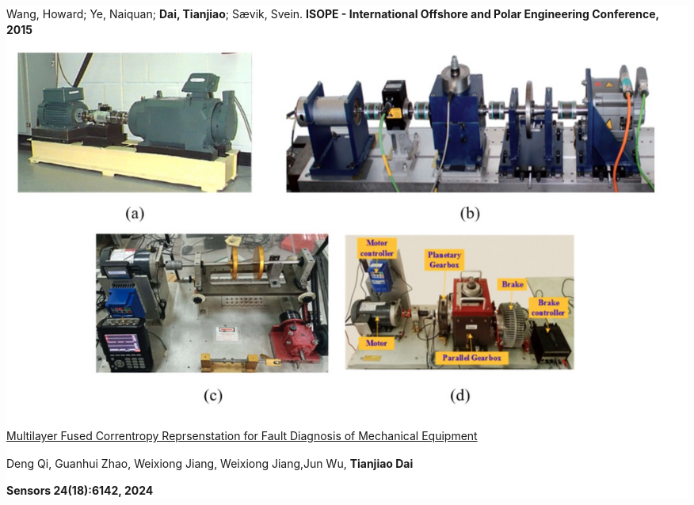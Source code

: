 Wang, Howard; Ye, Naiquan; **Dai, Tianjiao**; Sævik, Svein.
**ISOPE - International Offshore and Polar Engineering Conference, 2015**

</div>
</div>


<div class='paper-box'><div class='paper-box-image'><div><div class="badge"></div><img src='images/MultiFused.jpg' alt="sym" width="100%"></div></div>
<div class='paper-box-text' markdown="1">

[Multilayer Fused Correntropy Reprsenstation for Fault Diagnosis of Mechanical Equipment](https://scholar.google.com/citations?view_op=view_citation&hl=en&user=ELLYAXQAAAAJ&citation_for_view=ELLYAXQAAAAJ:5nxA0vEk-isC)

Deng Qi, Guanhui Zhao, Weixiong Jiang, Weixiong Jiang,Jun Wu, **Tianjiao Dai**

**Sensors 24(18):6142, 2024**

</div>
</div>

